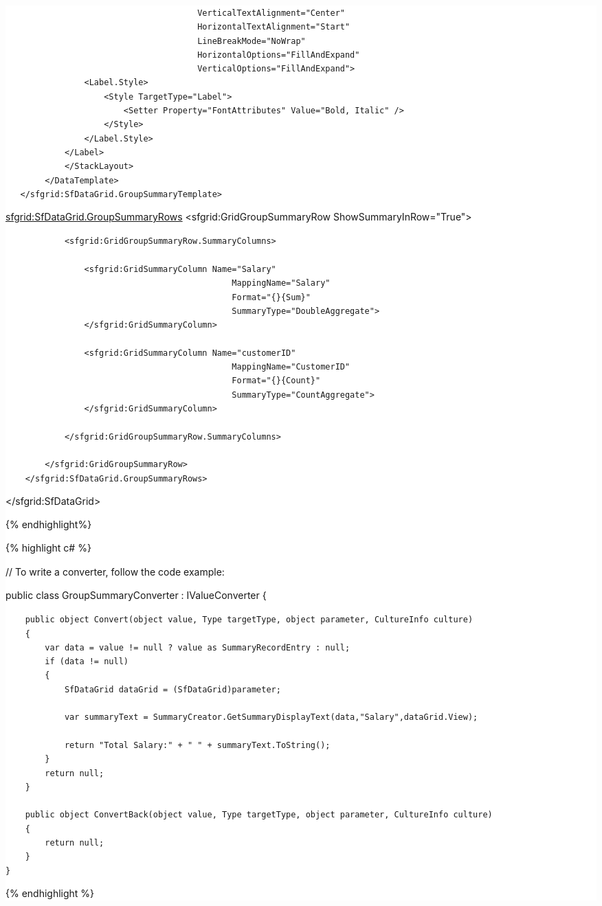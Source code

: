                                            VerticalTextAlignment="Center"
                                           HorizontalTextAlignment="Start"
                                           LineBreakMode="NoWrap"
                                           HorizontalOptions="FillAndExpand"
                                           VerticalOptions="FillAndExpand">
                    <Label.Style>
                        <Style TargetType="Label">
                            <Setter Property="FontAttributes" Value="Bold, Italic" />
                        </Style>
                    </Label.Style>
                </Label>
                </StackLayout>
            </DataTemplate>
       </sfgrid:SfDataGrid.GroupSummaryTemplate>

   <sfgrid:SfDataGrid.GroupSummaryRows>
            <sfgrid:GridGroupSummaryRow ShowSummaryInRow="True">
                
                <sfgrid:GridGroupSummaryRow.SummaryColumns>

                    <sfgrid:GridSummaryColumn Name="Salary" 
                                                  MappingName="Salary" 
                                                  Format="{}{Sum}"
                                                  SummaryType="DoubleAggregate">
                    </sfgrid:GridSummaryColumn>

                    <sfgrid:GridSummaryColumn Name="customerID" 
                                                  MappingName="CustomerID" 
                                                  Format="{}{Count}"
                                                  SummaryType="CountAggregate">
                    </sfgrid:GridSummaryColumn>

                </sfgrid:GridGroupSummaryRow.SummaryColumns>
                
            </sfgrid:GridGroupSummaryRow>
        </sfgrid:SfDataGrid.GroupSummaryRows>
</sfgrid:SfDataGrid>

{% endhighlight%}

{% highlight c# %}

// To write a converter, follow the code example:

public class GroupSummaryConverter : IValueConverter
    {

        public object Convert(object value, Type targetType, object parameter, CultureInfo culture)
        {
            var data = value != null ? value as SummaryRecordEntry : null;
            if (data != null)
            {
                SfDataGrid dataGrid = (SfDataGrid)parameter;
                
                var summaryText = SummaryCreator.GetSummaryDisplayText(data,"Salary",dataGrid.View);

                return "Total Salary:" + " " + summaryText.ToString();
            }
            return null;
        }

        public object ConvertBack(object value, Type targetType, object parameter, CultureInfo culture)
        {
            return null;
        }
    }


{% endhighlight %}
